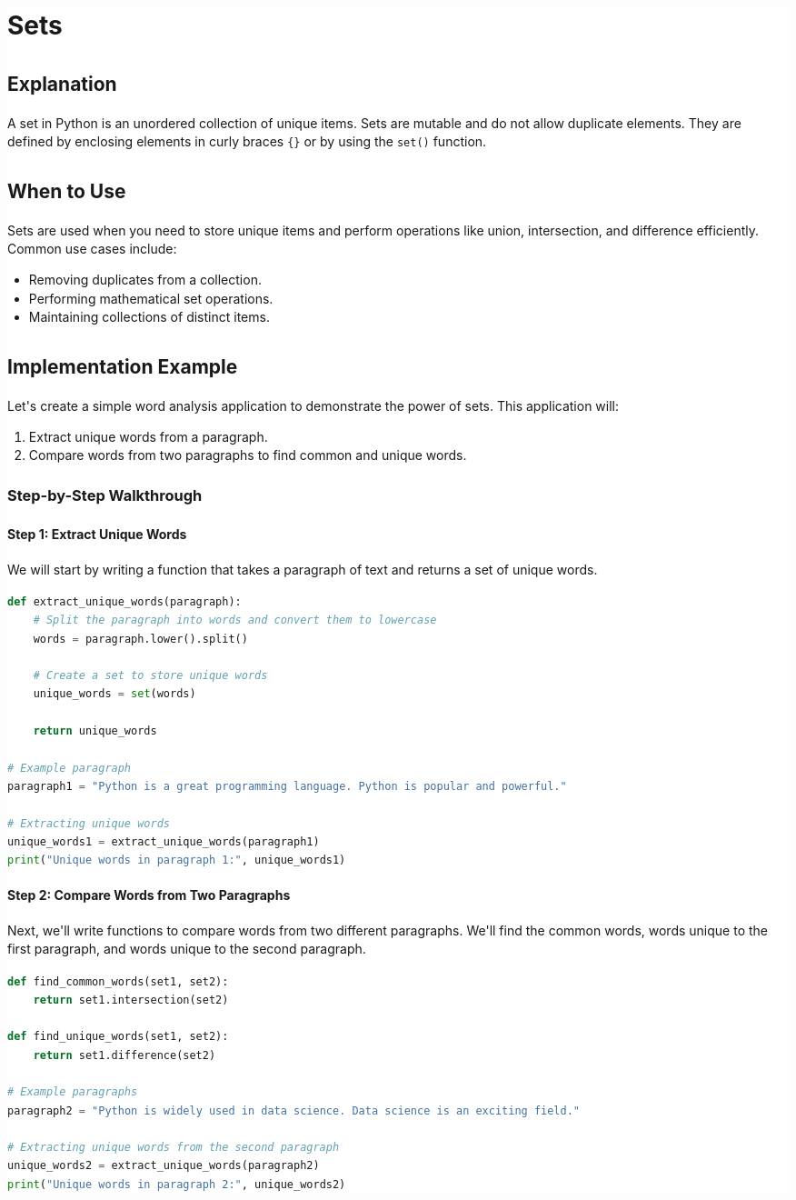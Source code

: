 # Sets

## Explanation
A set in Python is an unordered collection of unique items. Sets are mutable and do not allow duplicate elements. They are defined by enclosing elements in curly braces `{}` or by using the `set()` function.

## When to Use
Sets are used when you need to store unique items and perform operations like union, intersection, and difference efficiently. Common use cases include:
- Removing duplicates from a collection.
- Performing mathematical set operations.
- Maintaining collections of distinct items.

## Implementation Example
Let's create a simple word analysis application to demonstrate the power of sets. This application will:
1. Extract unique words from a paragraph.
2. Compare words from two paragraphs to find common and unique words.

### Step-by-Step Walkthrough

#### Step 1: Extract Unique Words
We will start by writing a function that takes a paragraph of text and returns a set of unique words.

```python
def extract_unique_words(paragraph):
    # Split the paragraph into words and convert them to lowercase
    words = paragraph.lower().split()

    # Create a set to store unique words
    unique_words = set(words)

    return unique_words

# Example paragraph
paragraph1 = "Python is a great programming language. Python is popular and powerful."

# Extracting unique words
unique_words1 = extract_unique_words(paragraph1)
print("Unique words in paragraph 1:", unique_words1)
```

#### Step 2: Compare Words from Two Paragraphs
Next, we'll write functions to compare words from two different paragraphs. We'll find the common words, words unique to the first paragraph, and words unique to the second paragraph.

```python
def find_common_words(set1, set2):
    return set1.intersection(set2)

def find_unique_words(set1, set2):
    return set1.difference(set2)

# Example paragraphs
paragraph2 = "Python is widely used in data science. Data science is an exciting field."

# Extracting unique words from the second paragraph
unique_words2 = extract_unique_words(paragraph2)
print("Unique words in paragraph 2:", unique_words2)
```